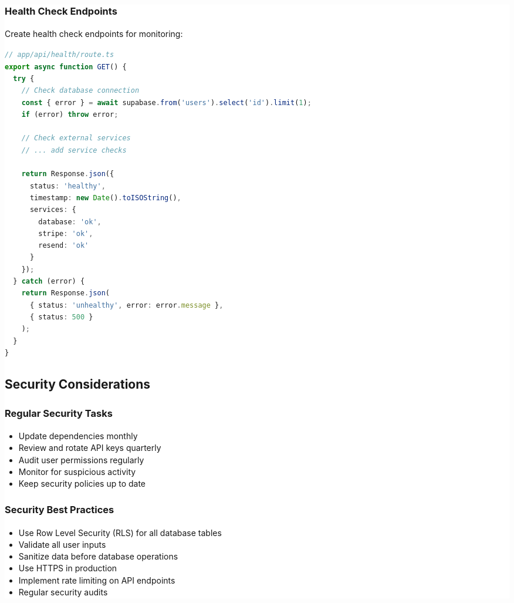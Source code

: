 ### Health Check Endpoints

Create health check endpoints for monitoring:

```typescript
// app/api/health/route.ts
export async function GET() {
  try {
    // Check database connection
    const { error } = await supabase.from('users').select('id').limit(1);
    if (error) throw error;

    // Check external services
    // ... add service checks

    return Response.json({ 
      status: 'healthy',
      timestamp: new Date().toISOString(),
      services: {
        database: 'ok',
        stripe: 'ok',
        resend: 'ok'
      }
    });
  } catch (error) {
    return Response.json(
      { status: 'unhealthy', error: error.message },
      { status: 500 }
    );
  }
}
```

## Security Considerations

### Regular Security Tasks

- Update dependencies monthly
- Review and rotate API keys quarterly
- Audit user permissions regularly
- Monitor for suspicious activity
- Keep security policies up to date

### Security Best Practices

- Use Row Level Security (RLS) for all database tables
- Validate all user inputs
- Sanitize data before database operations
- Use HTTPS in production
- Implement rate limiting on API endpoints
- Regular security audits
